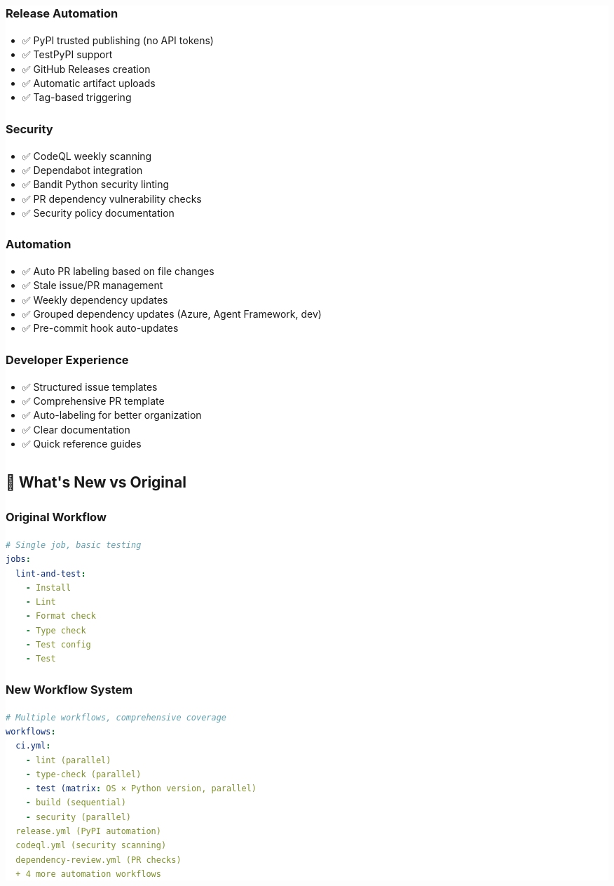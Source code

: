 ### Release Automation

- ✅ PyPI trusted publishing (no API tokens)
- ✅ TestPyPI support
- ✅ GitHub Releases creation
- ✅ Automatic artifact uploads
- ✅ Tag-based triggering

### Security

- ✅ CodeQL weekly scanning
- ✅ Dependabot integration
- ✅ Bandit Python security linting
- ✅ PR dependency vulnerability checks
- ✅ Security policy documentation

### Automation

- ✅ Auto PR labeling based on file changes
- ✅ Stale issue/PR management
- ✅ Weekly dependency updates
- ✅ Grouped dependency updates (Azure, Agent Framework, dev)
- ✅ Pre-commit hook auto-updates

### Developer Experience

- ✅ Structured issue templates
- ✅ Comprehensive PR template
- ✅ Auto-labeling for better organization
- ✅ Clear documentation
- ✅ Quick reference guides

## 🚀 What's New vs Original

### Original Workflow

```yaml
# Single job, basic testing
jobs:
  lint-and-test:
    - Install
    - Lint
    - Format check
    - Type check
    - Test config
    - Test
```

### New Workflow System

```yaml
# Multiple workflows, comprehensive coverage
workflows:
  ci.yml:
    - lint (parallel)
    - type-check (parallel)
    - test (matrix: OS × Python version, parallel)
    - build (sequential)
    - security (parallel)
  release.yml (PyPI automation)
  codeql.yml (security scanning)
  dependency-review.yml (PR checks)
  + 4 more automation workflows
```
